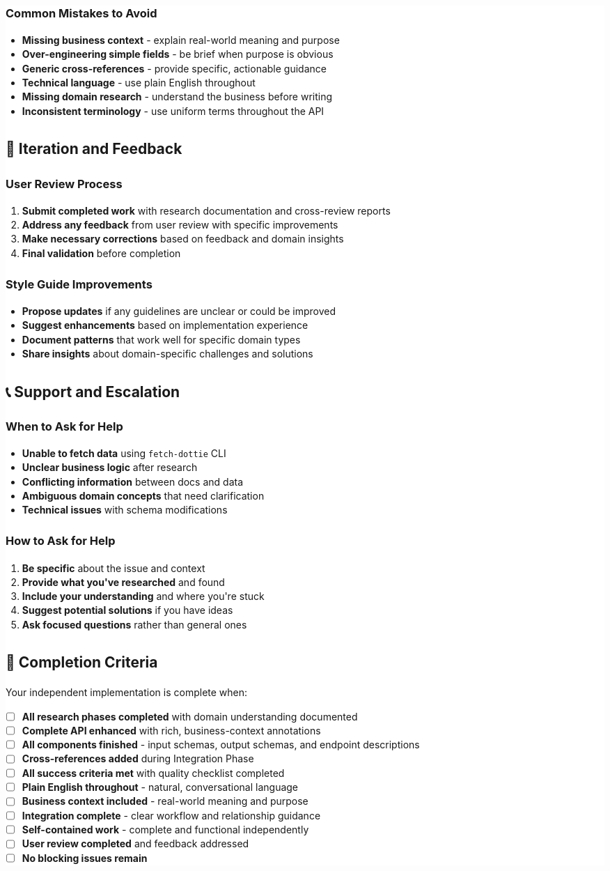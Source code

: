 ### Common Mistakes to Avoid
- **Missing business context** - explain real-world meaning and purpose
- **Over-engineering simple fields** - be brief when purpose is obvious
- **Generic cross-references** - provide specific, actionable guidance
- **Technical language** - use plain English throughout
- **Missing domain research** - understand the business before writing
- **Inconsistent terminology** - use uniform terms throughout the API

## 🔄 Iteration and Feedback

### User Review Process
1. **Submit completed work** with research documentation and cross-review reports
2. **Address any feedback** from user review with specific improvements
3. **Make necessary corrections** based on feedback and domain insights
4. **Final validation** before completion

### Style Guide Improvements
- **Propose updates** if any guidelines are unclear or could be improved
- **Suggest enhancements** based on implementation experience
- **Document patterns** that work well for specific domain types
- **Share insights** about domain-specific challenges and solutions

## 📞 Support and Escalation

### When to Ask for Help
- **Unable to fetch data** using `fetch-dottie` CLI
- **Unclear business logic** after research
- **Conflicting information** between docs and data
- **Ambiguous domain concepts** that need clarification
- **Technical issues** with schema modifications
 

### How to Ask for Help
1. **Be specific** about the issue and context
2. **Provide what you've researched** and found
3. **Include your understanding** and where you're stuck
4. **Suggest potential solutions** if you have ideas
5. **Ask focused questions** rather than general ones

## 🎉 Completion Criteria

Your independent implementation is complete when:
- [ ] **All research phases completed** with domain understanding documented
- [ ] **Complete API enhanced** with rich, business-context annotations
- [ ] **All components finished** - input schemas, output schemas, and endpoint descriptions
- [ ] **Cross-references added** during Integration Phase
- [ ] **All success criteria met** with quality checklist completed
- [ ] **Plain English throughout** - natural, conversational language
- [ ] **Business context included** - real-world meaning and purpose
- [ ] **Integration complete** - clear workflow and relationship guidance
- [ ] **Self-contained work** - complete and functional independently
- [ ] **User review completed** and feedback addressed
- [ ] **No blocking issues remain**
